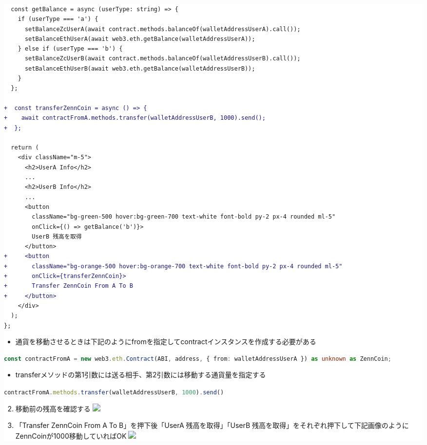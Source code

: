 ```diff tsx:pages/index.tsx
  const getBalance = async (userType: string) => {
    if (userType === 'a') {
      setBalanceZcUserA(await contract.methods.balanceOf(walletAddressUserA).call());
      setBalanceEthUserA(await web3.eth.getBalance(walletAddressUserA));
    } else if (userType === 'b') {
      setBalanceZcUserB(await contract.methods.balanceOf(walletAddressUserB).call());
      setBalanceEthUserB(await web3.eth.getBalance(walletAddressUserB));
    }
  };

+  const transferZennCoin = async () => {
+    await contractFromA.methods.transfer(walletAddressUserB, 1000).send();
+  };

  return (
    <div className="m-5">
      <h2>UserA Info</h2>
      ...
      <h2>UserB Info</h2>
      ...
      <button
        className="bg-green-500 hover:bg-green-700 text-white font-bold py-2 px-4 rounded ml-5"
        onClick={() => getBalance('b')}>
        UserB 残高を取得
      </button>
+     <button
+       className="bg-orange-500 hover:bg-orange-700 text-white font-bold py-2 px-4 rounded ml-5"
+       onClick={transferZennCoin}>
+       Transfer ZennCoin From A To B
+     </button>
    </div>
  );
};

```
* 通貨を移動させるときは下記のようにfromを指定してcontractインスタンスを作成する必要がある
```ts
const contractFromA = new web3.eth.Contract(ABI, address, { from: walletAddressUserA }) as unknown as ZennCoin;
```

* transferメソッドの第1引数には送る相手、第2引数には移動する通貨量を指定する
```ts
contractFromA.methods.transfer(walletAddressUserB, 1000).send()
```

2. 移動前の残高を確認する
![](https://i.gyazo.com/6161c52e92647945a25ab425ccea4c3e.png)

3. 「Transfer ZennCoin From A To B」を押下後「UserA 残高を取得」「UserB 残高を取得」をそれぞれ押下して下記画像のようにZennCoinが1000移動していればOK
![](https://i.gyazo.com/34b70d1be72291324c6a5c85bd844276.png)

